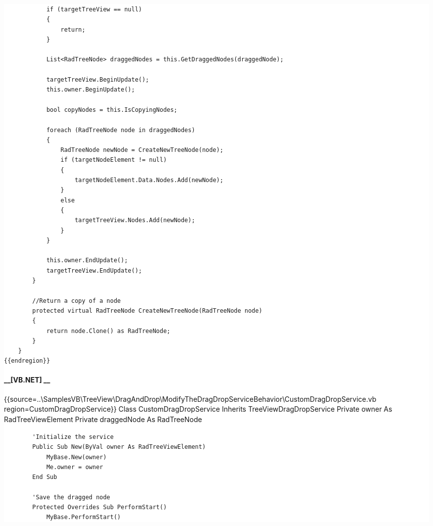 	            if (targetTreeView == null)
	            {
	                return;
	            }
	
	            List<RadTreeNode> draggedNodes = this.GetDraggedNodes(draggedNode);
	
	            targetTreeView.BeginUpdate();
	            this.owner.BeginUpdate();
	
	            bool copyNodes = this.IsCopyingNodes;
	
	            foreach (RadTreeNode node in draggedNodes)
	            {
	                RadTreeNode newNode = CreateNewTreeNode(node);
	                if (targetNodeElement != null)
	                {
	                    targetNodeElement.Data.Nodes.Add(newNode);
	                }
	                else
	                {
	                    targetTreeView.Nodes.Add(newNode);
	                }
	            }
	
	            this.owner.EndUpdate();
	            targetTreeView.EndUpdate();
	        }
	
	        //Return a copy of a node
	        protected virtual RadTreeNode CreateNewTreeNode(RadTreeNode node)
	        {
	            return node.Clone() as RadTreeNode;
	        }
	    }
	{{endregion}}



#### __[VB.NET] __

{{source=..\SamplesVB\TreeView\DragAndDrop\ModifyTheDragDropServiceBehavior\CustomDragDropService.vb region=CustomDragDropService}}
	    Class CustomDragDropService
	        Inherits TreeViewDragDropService
	        Private owner As RadTreeViewElement
	        Private draggedNode As RadTreeNode
	
	        'Initialize the service
	        Public Sub New(ByVal owner As RadTreeViewElement)
	            MyBase.New(owner)
	            Me.owner = owner
	        End Sub
	
	        'Save the dragged node
	        Protected Overrides Sub PerformStart()
	            MyBase.PerformStart()
	